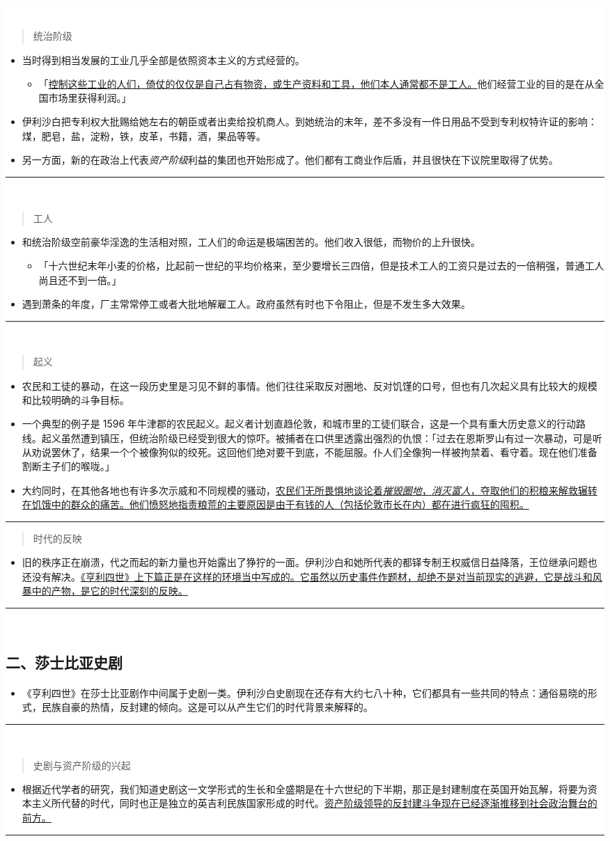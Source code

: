 
<br>

> 统治阶级

- 当时得到相当发展的工业几乎全部是依照资本主义的方式经营的。

	- 「<u>控制这些工业的人们，倚仗的仅仅是自己占有物资，或生产资料和工具，他们本人通常都不是工人。</u>他们经营工业的目的是在从全国市场里获得利润。」

- 伊利沙白把专利权大批赐给她左右的朝臣或者出卖给投机商人。到她统治的末年，差不多没有一件日用品不受到专利权特许证的影响：煤，肥皂，盐，淀粉，铁，皮革，书籍，酒，果品等等。

- 另一方面，新的在政治上代表*资产阶级*利益的集团也开始形成了。他们都有工商业作后盾，并且很快在下议院里取得了优势。

---

<br>

> 工人

- 和统治阶级空前豪华淫逸的生活相对照，工人们的命运是极端困苦的。他们收入很低，而物价的上升很快。
	- 「十六世纪末年小麦的价格，比起前一世纪的平均价格来，至少要增长三四倍，但是技术工人的工资只是过去的一倍稍强，普通工人尚且还不到一倍。」

- 遇到萧条的年度，厂主常常停工或者大批地解雇工人。政府虽然有时也下令阻止，但是不发生多大效果。

---

<br>

> 起义

- 农民和工徒的暴动，在这一段历史里是习见不鲜的事情。他们往往采取反对圈地、反对饥馑的口号，但也有几次起义具有比较大的规模和比较明确的斗争目标。

- 一个典型的例子是 1596 年牛津郡的农民起义。起义者计划直趋伦敦，和城市里的工徒们联合，这是一个具有重大历史意义的行动路线。起义虽然遭到镇压，但统治阶级已经受到很大的惊吓。被捕者在口供里透露出强烈的仇恨：「过去在恩斯罗山有过一次暴动，可是听从劝说罢休了，结果一个个被像狗似的绞死。这回他们绝对要干到底，不能屈服。仆人们全像狗一样被拘禁着、看守着。现在他们准备割断主子们的喉咙。」

- 大约同时，在其他各地也有许多次示威和不同规模的骚动，<u>农民们无所畏惧地谈论着*摧毁圈地*，*消灭富人*，夺取他们的积粮来解救辗转在饥饿中的群众的痛苦。他们愤怒地指责粮荒的主要原因是由于有钱的人（包括伦敦市长在内）都在进行疯狂的囤积。</u>

---

> 时代的反映

- 旧的秩序正在崩溃，代之而起的新力量也开始露出了狰狞的一面。伊利沙白和她所代表的都铎专制王权威信日益降落，王位继承问题也还没有解决。<u>《亨利四世》上下篇正是在这样的环境当中写成的。它虽然以历史事件作题材，却绝不是对当前现实的逃避，它是战斗和风暴中的产物，是它的时代深刻的反映。</u>

---

<br>

## 二、莎士比亚史剧

- 《亨利四世》在莎士比亚剧作中间属于史剧一类。伊利沙白史剧现在还存有大约七八十种，它们都具有一些共同的特点：通俗易晓的形式，民族自豪的热情，反封建的倾向。这是可以从产生它们的时代背景来解释的。

---

<br>

> 史剧与资产阶级的兴起

- 根据近代学者的研究，我们知道史剧这一文学形式的生长和全盛期是在十六世纪的下半期，那正是封建制度在英国开始瓦解，将要为资本主义所代替的时代，同时也正是独立的英吉利民族国家形成的时代。<u>资产阶级领导的反封建斗争现在已经逐渐推移到社会政治舞台的前方。</u>

---